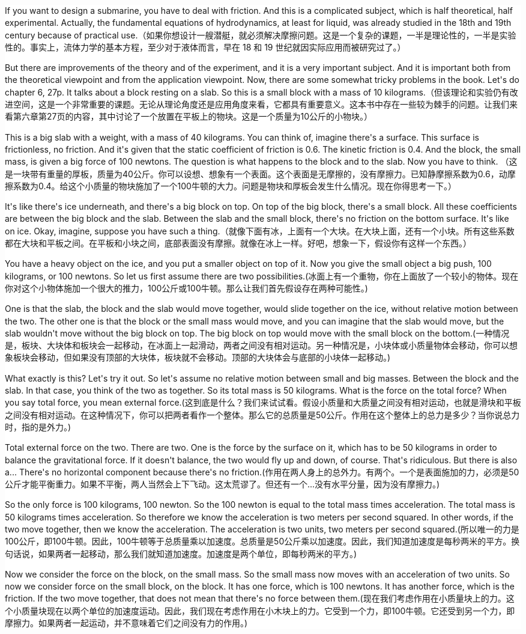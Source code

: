 If you want to design a submarine, you have to deal with friction. And this is a complicated subject, which is half theoretical, half experimental. Actually, the fundamental equations of hydrodynamics, at least for liquid, was already studied in the 18th and 19th century because of practical use.（如果你想设计一艘潜艇，就必须解决摩擦问题。这是一个复杂的课题，一半是理论性的，一半是实验性的。事实上，流体力学的基本方程，至少对于液体而言，早在 18 和 19 世纪就因实际应用而被研究过了。）

But there are improvements of the theory and of the experiment, and it is a very important subject. And it is important both from the theoretical viewpoint and from the application viewpoint. Now, there are some somewhat tricky problems in the book. Let's do chapter 6, 27p. It talks about a block resting on a slab. So this is a small block with a mass of 10 kilograms.（但该理论和实验仍有改进空间，这是一个非常重要的课题。无论从理论角度还是应用角度来看，它都具有重要意义。这本书中存在一些较为棘手的问题。让我们来看第六章第27页的内容，其中讨论了一个放置在平板上的物块。这是一个质量为10公斤的小物块。）

This is a big slab with a weight, with a mass of 40 kilograms. You can think of, imagine there's a surface. This surface is frictionless, no friction. And it's given that the static coefficient of friction is 0.6. The kinetic friction is 0.4. And the block, the small mass, is given a big force of 100 newtons. The question is what happens to the block and to the slab. Now you have to think. （这是一块带有重量的厚板，质量为40公斤。你可以设想、想象有一个表面。这个表面是无摩擦的，没有摩擦力。已知静摩擦系数为0.6，动摩擦系数为0.4。给这个小质量的物块施加了一个100牛顿的大力。问题是物块和厚板会发生什么情况。现在你得思考一下。）

It's like there's ice underneath, and there's a big block on top. On top of the big block, there's a small block. All these coefficients are between the big block and the slab. Between the slab and the small block, there's no friction on the bottom surface. It's like on ice. Okay, imagine, suppose you have such a thing.（就像下面有冰，上面有一个大块。在大块上面，还有一个小块。所有这些系数都在大块和平板之间。在平板和小块之间，底部表面没有摩擦。就像在冰上一样。好吧，想象一下，假设你有这样一个东西。）

You have a heavy object on the ice, and you put a smaller object on top of it. Now you give the small object a big push, 100 kilograms, or 100 newtons. So let us first assume there are two possibilities.(冰面上有一个重物，你在上面放了一个较小的物体。现在你对这个小物体施加一个很大的推力，100公斤或100牛顿。那么让我们首先假设存在两种可能性。)

One is that the slab, the block and the slab would move together, would slide together on the ice, without relative motion between the two. The other one is that the block or the small mass would move, and you can imagine that the slab would move, but the slab wouldn't move without the big block on top. The big block on top would move with the small block on the bottom.(一种情况是，板块、大块体和板块会一起移动，在冰面上一起滑动，两者之间没有相对运动。另一种情况是，小块体或小质量物体会移动，你可以想象板块会移动，但如果没有顶部的大块体，板块就不会移动。顶部的大块体会与底部的小块体一起移动。)

What exactly is this? Let's try it out. So let's assume no relative motion between small and big masses. Between the block and the slab. In that case, you think of the two as together. So its total mass is 50 kilograms. What is the force on the total force? When you say total force, you mean external force.(这到底是什么？我们来试试看。假设小质量和大质量之间没有相对运动，也就是滑块和平板之间没有相对运动。在这种情况下，你可以把两者看作一个整体。那么它的总质量是50公斤。作用在这个整体上的总力是多少？当你说总力时，指的是外力。)

Total external force on the two. There are two. One is the force by the surface on it, which has to be 50 kilograms in order to balance the gravitational force. If it doesn't balance, the two would fly up and down, of course. That's ridiculous. But there is also a... There's no horizontal component because there's no friction.(作用在两人身上的总外力。有两个。一个是表面施加的力，必须是50公斤才能平衡重力。如果不平衡，两人当然会上下飞动。这太荒谬了。但还有一个...没有水平分量，因为没有摩擦力。)

So the only force is 100 kilograms, 100 newton. So the 100 newton is equal to the total mass times acceleration. The total mass is 50 kilograms times acceleration. So therefore we know the acceleration is two meters per second squared. In other words, if the two move together, then we know the acceleration. The acceleration is two units, two meters per second squared.(所以唯一的力是100公斤，即100牛顿。因此，100牛顿等于总质量乘以加速度。总质量是50公斤乘以加速度。因此，我们知道加速度是每秒两米的平方。换句话说，如果两者一起移动，那么我们就知道加速度。加速度是两个单位，即每秒两米的平方。)

Now we consider the force on the block, on the small mass. So the small mass now moves with an acceleration of two units. So now we consider force on the small block, on the block. It has one force, which is 100 newtons. It has another force, which is the friction. If the two move together, that does not mean that there's no force between them.(现在我们考虑作用在小质量块上的力。这个小质量块现在以两个单位的加速度运动。因此，我们现在考虑作用在小木块上的力。它受到一个力，即100牛顿。它还受到另一个力，即摩擦力。如果两者一起运动，并不意味着它们之间没有力的作用。)
